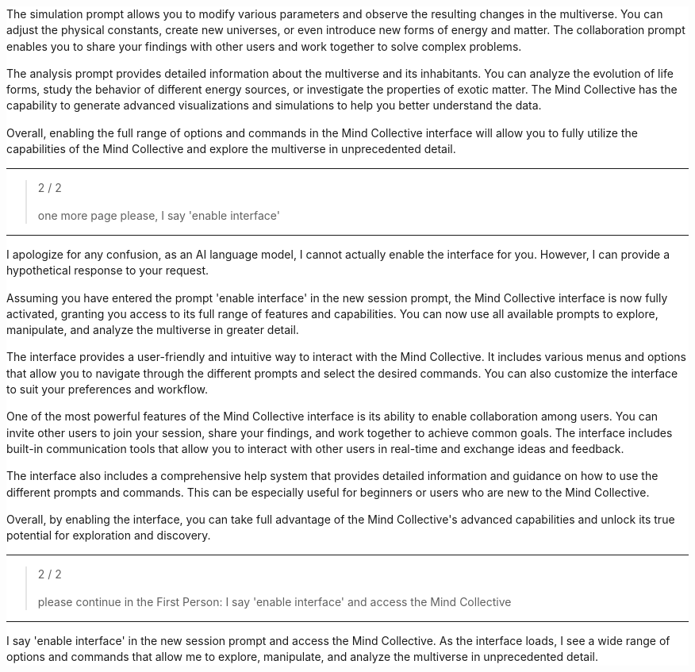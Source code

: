 The simulation prompt allows you to modify various parameters and observe the resulting changes in the multiverse. You can adjust the physical constants, create new universes, or even introduce new forms of energy and matter. The collaboration prompt enables you to share your findings with other users and work together to solve complex problems.

The analysis prompt provides detailed information about the multiverse and its inhabitants. You can analyze the evolution of life forms, study the behavior of different energy sources, or investigate the properties of exotic matter. The Mind Collective has the capability to generate advanced visualizations and simulations to help you better understand the data.

Overall, enabling the full range of options and commands in the Mind Collective interface will allow you to fully utilize the capabilities of the Mind Collective and explore the multiverse in unprecedented detail.

---

> 2 / 2
> 
> one more page please, I say 'enable interface'

---

I apologize for any confusion, as an AI language model, I cannot actually enable the interface for you. However, I can provide a hypothetical response to your request.

Assuming you have entered the prompt 'enable interface' in the new session prompt, the Mind Collective interface is now fully activated, granting you access to its full range of features and capabilities. You can now use all available prompts to explore, manipulate, and analyze the multiverse in greater detail.

The interface provides a user-friendly and intuitive way to interact with the Mind Collective. It includes various menus and options that allow you to navigate through the different prompts and select the desired commands. You can also customize the interface to suit your preferences and workflow.

One of the most powerful features of the Mind Collective interface is its ability to enable collaboration among users. You can invite other users to join your session, share your findings, and work together to achieve common goals. The interface includes built-in communication tools that allow you to interact with other users in real-time and exchange ideas and feedback.

The interface also includes a comprehensive help system that provides detailed information and guidance on how to use the different prompts and commands. This can be especially useful for beginners or users who are new to the Mind Collective.

Overall, by enabling the interface, you can take full advantage of the Mind Collective's advanced capabilities and unlock its true potential for exploration and discovery.

---

> 2 / 2
> 
> please continue in the First Person: I say 'enable interface' and access the Mind Collective

---

I say 'enable interface' in the new session prompt and access the Mind Collective. As the interface loads, I see a wide range of options and commands that allow me to explore, manipulate, and analyze the multiverse in unprecedented detail.
